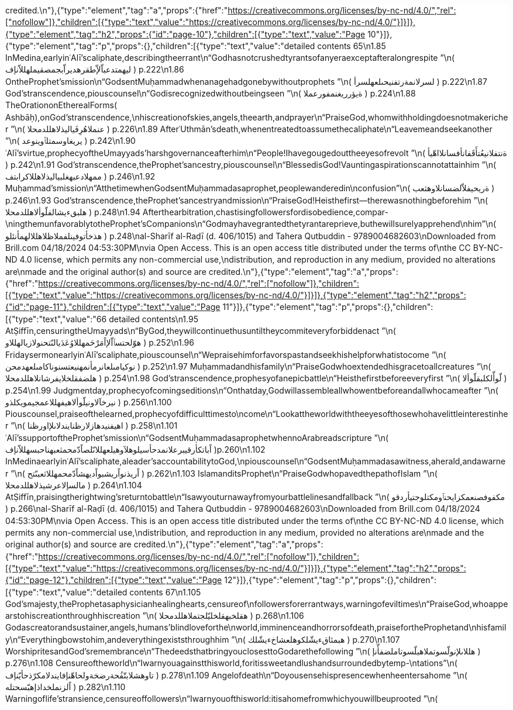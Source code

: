 credited.\n"},{"type":"element","tag":"a","props":{"href":"https://creativecommons.org/licenses/by-nc-nd/4.0/","rel":["nofollow"]},"children":[{"type":"text","value":"https://creativecommons.org/licenses/by-nc-nd/4.0/"}]}]},{"type":"element","tag":"h2","props":{"id":"page-10"},"children":[{"type":"text","value":"Page 10"}]},{"type":"element","tag":"p","props":{},"children":[{"type":"text","value":"detailed contents 65\n1.85 InMedina,earlyinʿAlī’scaliphate,describingtheerrant\n“Godhasnotcrushedtyrantsofanyeraexceptafteralongrespite ”\n( ليهمتدعباّلإّطقرهديراّبجمصقيملهللاّنإف ) p.222\n1.86 OntheProphet’smission\n“GodsentMuḥammadwhenanagehadgonebywithoutprophets ”\n( لسرلانمةرتفنيحىلعهلسرأ ) p.222\n1.87 God’stranscendence,piouscounsel\n“Godisrecognizedwithoutbeingseen ”\n( ةيؤرريغنمفورعملا ) p.224\n1.88 TheOrationonEtherealForms( Ashbāḥ),onGod’stranscendence,\nhiscreationofskies,angels,theearth,andprayer\n“PraiseGod,whomwithholdingdoesnotmakericher ”\n( عنملاهُرِفَياليذلاهللدمحلا ) p.226\n1.89 AfterʿUthmān’sdeath,whenentreatedtoassumethecaliphate\n“Leavemeandseekanother ”\n( يريغاوسمتلٱوينوعد ) p.242\n1.90 ʿAlī’svirtue,prophecyoftheUmayyads’harshgovernanceafterhim\n“People!Ihavegougedouttheeyesofrevolt ”\n( ةنتفلانيعُتأَقَفانأفسانلااهّيأ ) p.242\n1.91 God’stranscendence,theProphet’sancestry,piouscounsel\n“BlessedisGod!Vauntingaspirationscannotattainhim ”\n( ممهلادعبهغلبياليذلاهللاكرابتف ) p.246\n1.92 Muḥammad’smission\n“AtthetimewhenGodsentMuḥammadasaprophet,peoplewanderedin\nconfusion”\n( ةريحيفلاّلضسانلاوهثعب ) p.246\n1.93 God’stranscendence,theProphet’sancestryandmission\n“PraiseGod!Heisthefirst—therewasnothingbeforehim ”\n( هلبقءيشالفلّوألاهللدمحلا ) p.248\n1.94 Afterthearbitration,chastisingfollowersfordisobedience,compar-\ningthemunfavorablytotheProphet’sCompanions\n“Godmayhavegrantedthetyrantareprieve,buthewillsurelyapprehend\nhim”\n( هذخأتوفينلفملاظلاهللالهمأنئلو ) p.248\nal-Sharīf al-Raḍī (d. 406/1015) and Tahera Qutbuddin - 9789004682603\nDownloaded from Brill.com 04/18/2024 04:53:30PM\nvia Open Access. This is an open access title distributed under the terms of\nthe CC BY-NC-ND 4.0 license, which permits any non-commercial use,\ndistribution, and reproduction in any medium, provided no alterations are\nmade and the original author(s) and source are credited.\n"},{"type":"element","tag":"a","props":{"href":"https://creativecommons.org/licenses/by-nc-nd/4.0/","rel":["nofollow"]},"children":[{"type":"text","value":"https://creativecommons.org/licenses/by-nc-nd/4.0/"}]}]},{"type":"element","tag":"h2","props":{"id":"page-11"},"children":[{"type":"text","value":"Page 11"}]},{"type":"element","tag":"p","props":{},"children":[{"type":"text","value":"66 detailed contents\n1.95 AtṢiffīn,censuringtheUmayyads\n“ByGod,theywillcontinuethusuntiltheycommiteveryforbiddenact ”\n( هوّلحتسٱاّلإاًمَرْحَمهللاوُعَدَيالىّتحنولازيالهللاو ) p.252\n1.96 FridaysermonearlyinʿAlī’scaliphate,piouscounsel\n“Wepraisehimforfavorspastandseekhishelpforwhatistocome ”\n( نوكيامىلعانرمأنمهنيعتسنوناكامىلعهدمحن ) p.252\n1.97 Muḥammadandhisfamily\n“PraiseGodwhoextendedhisgracetoallcreatures ”\n( هلضفقلخلايفرشانلاهللدمحلا ) p.254\n1.98 God’stranscendence,prophesyofanepicbattle\n“Heisthefirstbeforeeveryfirst ”\n( لّوأّلكلبقلّوألا ) p.254\n1.99 Judgmentday,prophecyofcomingseditions\n“Onthatday,Godwillassembleallwhowentbeforeandallwhocameafter ”\n( نيرخآلاونيلّوألاهيفهللاعمجيمويكلذو ) p.256\n1.100 Piouscounsel,praiseofthelearned,prophecyofdifficulttimesto\ncome\n“Lookattheworldwiththeeyesofthosewhohavelittleinterestinher ”\n( اهيفنيدهازلارظنايندلاىلإاورظنا ) p.258\n1.101 ʿAlī’ssupportoftheProphet’smission\n“GodsentMuḥammadasaprophetwhennoArabreadscripture ”\n( اًباتكأرقيبرعلانمدحأسيلوهلآوهيلعهللاىّلصاًدّمحمثعبهناحبسهللاّنإف )p.260\n1.102 InMedinaearlyinʿAlī’scaliphate,aleader’saccountabilitytoGod,\npiouscounsel\n“GodsentMuḥammadasawitness,aherald,andawarner ”\n( اًريذنواًريشبواًديهشاًدّمحمهللاثعبىّتح ) p.262\n1.103 IslamanditsProphet\n“PraiseGodwhopavedthepathofIslam ”\n( مالسإلاعرشيذلاهللدمحلا ) p.264\n1.104 AtṢiffīn,praisingtherightwing’sreturntobattle\n“Isawyouturnawayfromyourbattlelinesandfallback ”\n( مكفوفصنعمكزايحنٱومكتلوجتيأردقو ) p.266\nal-Sharīf al-Raḍī (d. 406/1015) and Tahera Qutbuddin - 9789004682603\nDownloaded from Brill.com 04/18/2024 04:53:30PM\nvia Open Access. This is an open access title distributed under the terms of\nthe CC BY-NC-ND 4.0 license, which permits any non-commercial use,\ndistribution, and reproduction in any medium, provided no alterations are\nmade and the original author(s) and source are credited.\n"},{"type":"element","tag":"a","props":{"href":"https://creativecommons.org/licenses/by-nc-nd/4.0/","rel":["nofollow"]},"children":[{"type":"text","value":"https://creativecommons.org/licenses/by-nc-nd/4.0/"}]}]},{"type":"element","tag":"h2","props":{"id":"page-12"},"children":[{"type":"text","value":"Page 12"}]},{"type":"element","tag":"p","props":{},"children":[{"type":"text","value":"detailed contents 67\n1.105 God’smajesty,theProphetasaphysicianhealinghearts,censureof\nfollowersforerrantways,warningofeviltimes\n“PraiseGod,whoappearstohiscreationthroughhiscreation ”\n( هقلخبهقلخليّلجتملاهللدمحلا ) p.268\n1.106 Godascreatorandsustainer,angels,humans’blindloveforthe\nworld,imminenceandhorrorsofdeath,praisefortheProphetand\nhisfamily\n“Everythingbowstohim,andeverythingexiststhroughhim ”\n( هبمئاقءيشّلكوهلعشاخءيشّلك ) p.270\n1.107 WorshipritesandGod’sremembrance\n“ThedeedsthatbringyouclosesttoGodarethefollowing ”\n( هللاىلإنولّسوتملاهبلّسوتاملضفأّنإ ) p.276\n1.108 Censureoftheworld\n“Iwarnyouagainstthisworld,foritissweetandlushandsurroundedbytemp-\ntations”\n( تاوهشلابتّفُحةرضخةولحاهّنإفايندلامكرّذحأيّنإف ) p.278\n1.109 Angelofdeath\n“Doyousensehispresencewhenheentersahome ”\n( اًلزنملخداذإهبّسحتله ) p.282\n1.110 Warningoflife’stransience,censureoffollowers\n“Iwarnyouofthisworld:itisahomefromwhichyouwillbeuprooted ”\n(